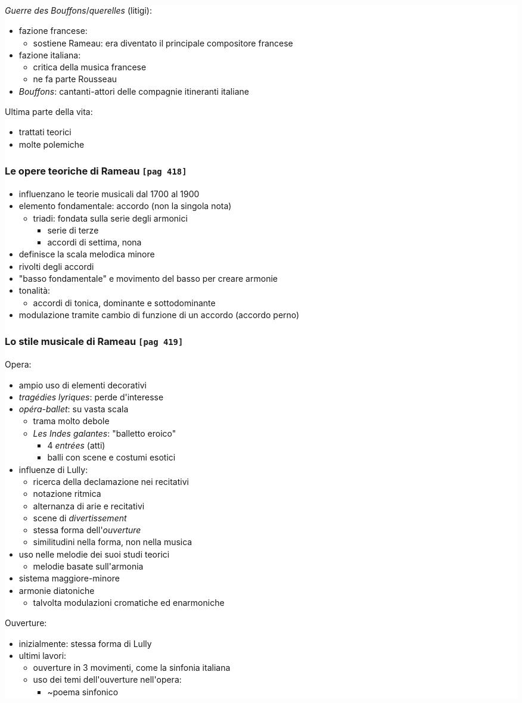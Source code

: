 _Guerre des Bouffons_/_querelles_ (litigi):
- fazione francese:
    + sostiene Rameau: era diventato il principale compositore francese
- fazione italiana:
    + critica della musica francese
    + ne fa parte Rousseau
- _Bouffons_: cantanti-attori delle compagnie itineranti italiane

Ultima parte della vita:
- trattati teorici
- molte polemiche

### Le opere teoriche di Rameau `[pag 418]`

- influenzano le teorie musicali dal 1700 al 1900
- elemento fondamentale: accordo (non la singola nota)
    + triadi: fondata sulla serie degli armonici
        - serie di terze
        - accordi di settima, nona
- definisce la scala melodica minore
- rivolti degli accordi
- "basso fondamentale" e movimento del basso per creare armonie
- tonalità:
    + accordi di tonica, dominante e sottodominante
- modulazione tramite cambio di funzione di un accordo (accordo perno)

### Lo stile musicale di Rameau `[pag 419]`

Opera:
- ampio uso di elementi decorativi
- _tragédies lyriques_: perde d'interesse
- _opéra-ballet_: su vasta scala
    + trama molto debole
    + _Les Indes galantes_: "balletto eroico"
        - 4 _entrées_ (atti)
        - balli con scene e costumi esotici
- influenze di Lully:
    + ricerca della declamazione nei recitativi
    + notazione ritmica
    + alternanza di arie e recitativi
    + scene di _divertissement_
    + stessa forma dell'_ouverture_
    + similitudini nella forma, non nella musica
- uso nelle melodie dei suoi studi teorici
    + melodie basate sull'armonia
- sistema maggiore-minore
- armonie diatoniche
    + talvolta modulazioni cromatiche ed enarmoniche

Ouverture:
- inizialmente: stessa forma di Lully
- ultimi lavori:
    + ouverture in 3 movimenti, come la sinfonia italiana
    + uso dei temi dell'ouverture nell'opera:
        - ~poema sinfonico

